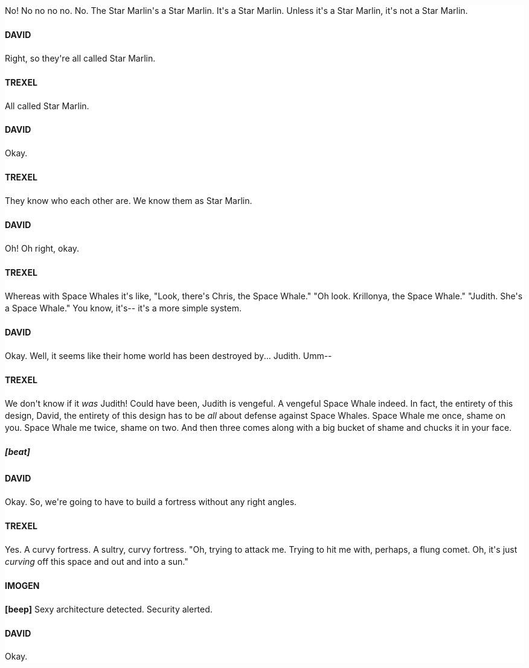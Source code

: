 No! No no no no. No. The Star Marlin's a Star Marlin. It's a Star Marlin. Unless it's a Star Marlin, it's not a Star Marlin.

#### DAVID

Right, so they're all called Star Marlin.

#### TREXEL

All called Star Marlin.

#### DAVID

Okay.

#### TREXEL

They know who each other are. We know them as Star Marlin.

#### DAVID

Oh! Oh right, okay.

#### TREXEL

Whereas with Space Whales it's like, "Look, there's Chris, the Space Whale." "Oh look. Krillonya, the Space Whale." "Judith. She's a Space Whale." You know, it's-- it's a more simple system.

#### DAVID

Okay. Well, it seems like their home world has been destroyed by... Judith. Umm--

#### TREXEL

We don't know if it *was* Judith! Could have been, Judith is vengeful. A vengeful Space Whale indeed. In fact, the entirety of this design, David, the entirety of this design has to be *all* about defense against Space Whales. Space Whale me once, shame on you. Space Whale me twice, shame on two. And then three comes along with a big bucket of shame and chucks it in your face.

##### [beat]

#### DAVID

Okay. So, we're going to have to build a fortress without any right angles.

#### TREXEL

Yes. A curvy fortress. A sultry, curvy fortress. "Oh, trying to attack me. Trying to hit me with, perhaps, a flung comet. Oh, it's just *curving* off this space and out and into a sun."

#### IMOGEN 

__[beep]__ Sexy architecture detected. Security alerted.

#### DAVID

Okay.
